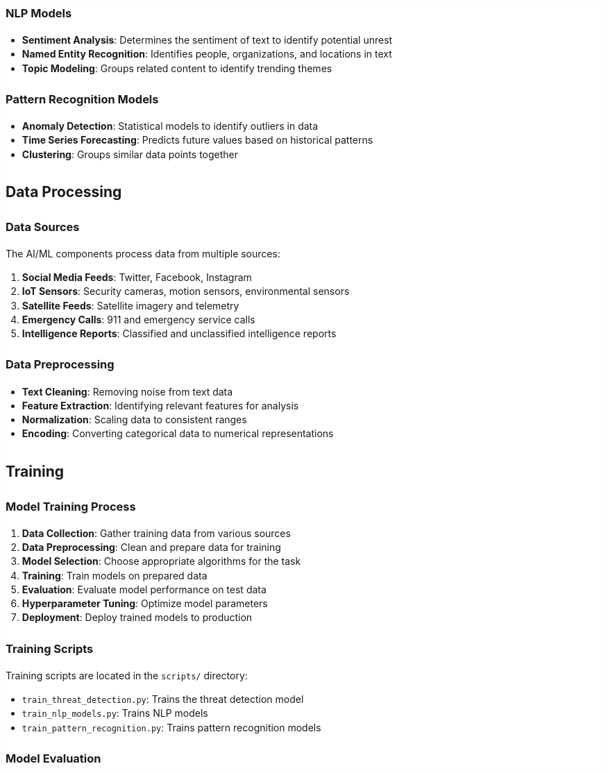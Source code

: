 ### NLP Models

- **Sentiment Analysis**: Determines the sentiment of text to identify potential unrest
- **Named Entity Recognition**: Identifies people, organizations, and locations in text
- **Topic Modeling**: Groups related content to identify trending themes

### Pattern Recognition Models

- **Anomaly Detection**: Statistical models to identify outliers in data
- **Time Series Forecasting**: Predicts future values based on historical patterns
- **Clustering**: Groups similar data points together

## Data Processing

### Data Sources

The AI/ML components process data from multiple sources:

1. **Social Media Feeds**: Twitter, Facebook, Instagram
2. **IoT Sensors**: Security cameras, motion sensors, environmental sensors
3. **Satellite Feeds**: Satellite imagery and telemetry
4. **Emergency Calls**: 911 and emergency service calls
5. **Intelligence Reports**: Classified and unclassified intelligence reports

### Data Preprocessing

- **Text Cleaning**: Removing noise from text data
- **Feature Extraction**: Identifying relevant features for analysis
- **Normalization**: Scaling data to consistent ranges
- **Encoding**: Converting categorical data to numerical representations

## Training

### Model Training Process

1. **Data Collection**: Gather training data from various sources
2. **Data Preprocessing**: Clean and prepare data for training
3. **Model Selection**: Choose appropriate algorithms for the task
4. **Training**: Train models on prepared data
5. **Evaluation**: Evaluate model performance on test data
6. **Hyperparameter Tuning**: Optimize model parameters
7. **Deployment**: Deploy trained models to production

### Training Scripts

Training scripts are located in the `scripts/` directory:

- `train_threat_detection.py`: Trains the threat detection model
- `train_nlp_models.py`: Trains NLP models
- `train_pattern_recognition.py`: Trains pattern recognition models

### Model Evaluation
